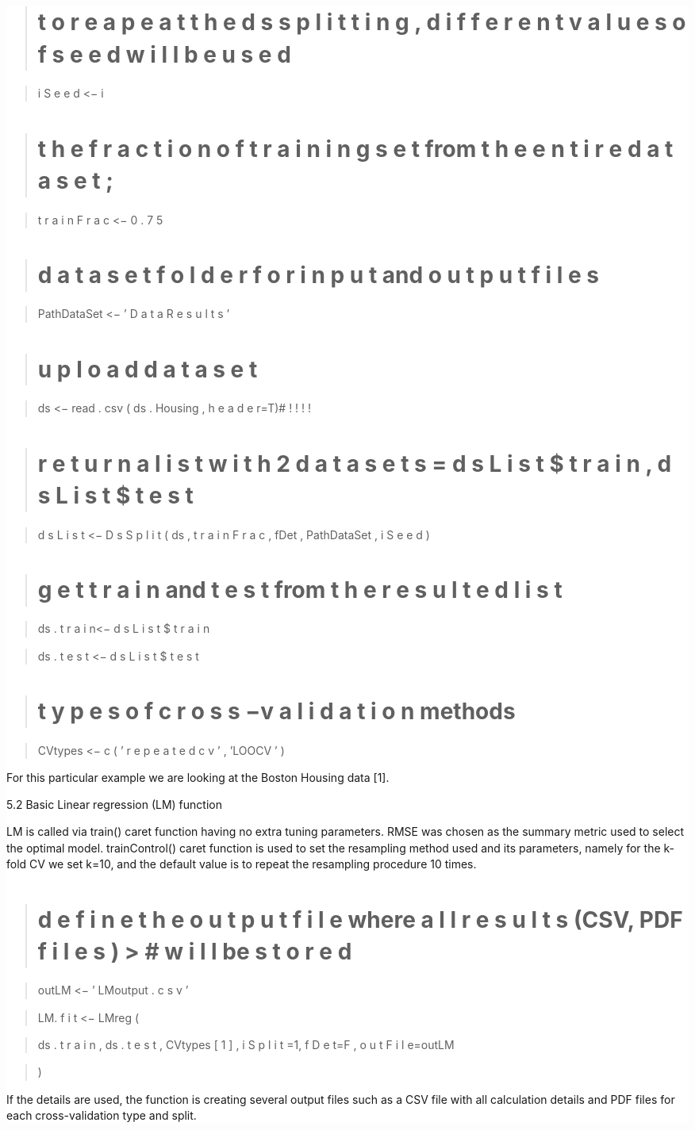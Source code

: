 > # t o  r e a p e a t  t h e  d s  s p l i t t i n g ,  d i f f e r e n t  v a l u e s  o f  s e e d  w i l l  b e  u s e d

>i S e e d <− i

>
> # t h e  f r a c t i o n  o f  t r a i n i n g  s e t  from  t h e  e n t i r e  d a t a s e t ;

> t r a i n F r a c <− 0 . 7 5
>

>

> #  d a t a s e t  f o l d e r  f o r  i n p u t  and  o u t p u t  f i l e s

>PathDataSet <− ’ D a t a R e s u l t s ’

>
> # u p l o a d  d a t a  s e t

>ds <− read . csv ( ds . Housing , h e a d e r=T)# ! ! ! !

>


> # r e t u r n  a  l i s t  w i t h  2  d a t a s e t s  =  d s L i s t $ t r a i n ,  d s L i s t $ t e s t

> d s L i s t  <− D s S p l i t ( ds , t r a i n F r a c , fDet , PathDataSet , i S e e d )
>

> # g e t  t r a i n  and  t e s t  from  t h e  r e s u l t e d  l i s t

>ds . t r a i n<− d s L i s t $ t r a i n

> ds . t e s t <− d s L i s t $ t e s t
>

> # t y p e s  o f  c r o s s −v a l i d a t i o n  methods

>CVtypes <− c ( ’ r e p e a t e d c v ’ , ’LOOCV ’ )

For this particular example we are looking at the Boston Housing data [1].

5.2	Basic Linear regression (LM) function

LM is called via train() caret function having no extra tuning parameters. RMSE was chosen as the summary metric used to select the optimal model. trainControl() caret function is used to set the resampling method used and its parameters, namely for the k-fold CV we set k=10, and the default value is to repeat the resampling procedure 10 times.

> # d e f i n e t h e o u t p u t f i l e where a l l r e s u l t s (CSV, PDF f i l e s ) > # w i l l be s t o r e d

>outLM <− ’ LMoutput . c s v ’

>LM. f i t <− LMreg (

>ds . t r a i n , ds . t e s t , CVtypes [ 1 ] , i S p l i t =1, f D e t=F , o u t F i l e=outLM

>)

If the details are used, the function is creating several output files such as a CSV file with all calculation details and PDF files for each cross-validation type and split.
